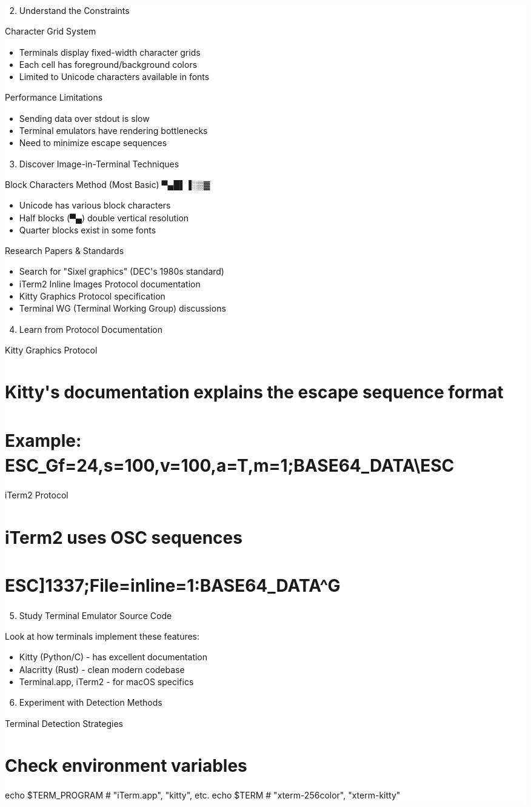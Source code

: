   2. Understand the Constraints

  Character Grid System
  - Terminals display fixed-width character grids
  - Each cell has foreground/background colors
  - Limited to Unicode characters available in fonts

  Performance Limitations
  - Sending data over stdout is slow
  - Terminal emulators have rendering bottlenecks
  - Need to minimize escape sequences

  3. Discover Image-in-Terminal Techniques

  Block Characters Method (Most Basic)
  ▀▄█▌▐░▒▓
  - Unicode has various block characters
  - Half blocks (▀▄) double vertical resolution
  - Quarter blocks exist in some fonts

  Research Papers & Standards
  - Search for "Sixel graphics" (DEC's 1980s standard)
  - iTerm2 Inline Images Protocol documentation
  - Kitty Graphics Protocol specification
  - Terminal WG (Terminal Working Group) discussions

  4. Learn from Protocol Documentation

  Kitty Graphics Protocol
  # Kitty's documentation explains the escape sequence format
  # Example: ESC_Gf=24,s=100,v=100,a=T,m=1;BASE64_DATA\ESC

  iTerm2 Protocol
  # iTerm2 uses OSC sequences
  # ESC]1337;File=inline=1:BASE64_DATA^G

  5. Study Terminal Emulator Source Code

  Look at how terminals implement these features:
  - Kitty (Python/C) - has excellent documentation
  - Alacritty (Rust) - clean modern codebase
  - Terminal.app, iTerm2 - for macOS specifics

  6. Experiment with Detection Methods

  Terminal Detection Strategies
  # Check environment variables
  echo $TERM_PROGRAM  # "iTerm.app", "kitty", etc.
  echo $TERM          # "xterm-256color", "xterm-kitty"
